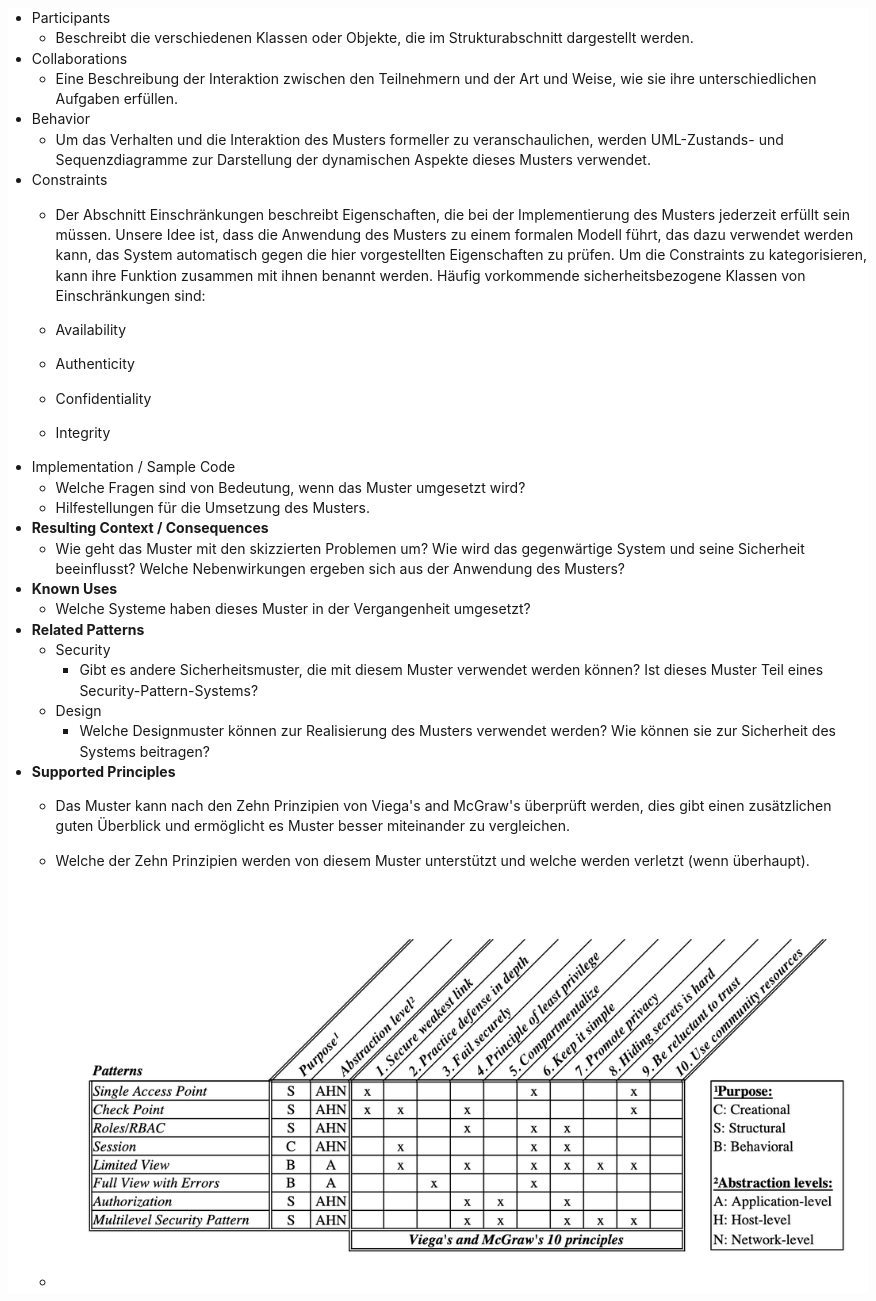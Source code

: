   - Participants
    - Beschreibt die verschiedenen Klassen oder Objekte, die im Strukturabschnitt dargestellt werden.
  - Collaborations
    - Eine Beschreibung der Interaktion zwischen den Teilnehmern und der Art und Weise, wie sie ihre unterschiedlichen Aufgaben erfüllen.
  - Behavior
    - Um das Verhalten und die Interaktion des Musters formeller zu veranschaulichen, werden UML-Zustands- und Sequenzdiagramme zur Darstellung der dynamischen Aspekte dieses Musters verwendet.
  - Constraints
    - Der Abschnitt Einschränkungen beschreibt Eigenschaften, die bei der Implementierung des Musters jederzeit erfüllt sein müssen. Unsere Idee ist, dass die Anwendung des Musters zu einem formalen Modell führt, das dazu verwendet werden kann, das System automatisch gegen die hier vorgestellten Eigenschaften zu prüfen. Um die Constraints zu kategorisieren, kann ihre Funktion zusammen mit ihnen benannt werden. Häufig vorkommende sicherheitsbezogene Klassen von Einschränkungen sind:
    
    - Availability
    - Authenticity
    - Confidentiality
    - Integrity
  - Implementation / Sample Code
    - Welche Fragen sind von Bedeutung, wenn das Muster umgesetzt wird?
    - Hilfestellungen für die Umsetzung des Musters.
- **Resulting Context / Consequences**
  - Wie geht das Muster mit den skizzierten Problemen um? Wie wird das gegenwärtige System und seine Sicherheit beeinflusst? Welche Nebenwirkungen ergeben sich aus der Anwendung des Musters?
- **Known Uses**
  - Welche Systeme haben dieses Muster in der Vergangenheit umgesetzt?
- **Related Patterns**
  - Security
    - Gibt es andere Sicherheitsmuster, die mit diesem Muster verwendet werden können? Ist dieses Muster Teil eines Security-Pattern-Systems?
  - Design
    - Welche Designmuster können zur Realisierung des Musters verwendet werden? Wie können sie zur Sicherheit des Systems beitragen?
- **Supported Principles**
  - Das Muster kann nach den Zehn Prinzipien von Viega's and McGraw's überprüft werden, dies gibt einen zusätzlichen guten Überblick und ermöglicht es Muster besser miteinander zu vergleichen.
  - Welche der Zehn Prinzipien werden von diesem Muster unterstützt und welche werden verletzt (wenn überhaupt).
  
  - ![prinzipien](img/prinzipien.png)
